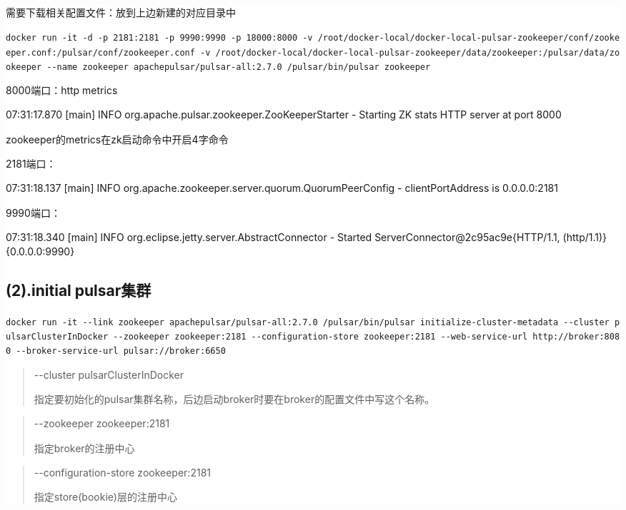 
需要下载相关配置文件：放到上边新建的对应目录中

```cp https://github.com/apache/pulsar/blob/v2.7.0/conf/zookeeper.conf /root/docker-local/docker-local-pulsar-zookeeper/conf

```



```
docker run -it -d -p 2181:2181 -p 9990:9990 -p 18000:8000 -v /root/docker-local/docker-local-pulsar-zookeeper/conf/zookeeper.conf:/pulsar/conf/zookeeper.conf -v /root/docker-local/docker-local-pulsar-zookeeper/data/zookeeper:/pulsar/data/zookeeper --name zookeeper apachepulsar/pulsar-all:2.7.0 /pulsar/bin/pulsar zookeeper
```



8000端口：http metrics

07:31:17.870 [main] INFO org.apache.pulsar.zookeeper.ZooKeeperStarter - Starting ZK stats HTTP server at port 8000

zookeeper的metrics在zk启动命令中开启4字命令



2181端口：

07:31:18.137 [main] INFO org.apache.zookeeper.server.quorum.QuorumPeerConfig - clientPortAddress is 0.0.0.0:2181



9990端口：

07:31:18.340 [main] INFO org.eclipse.jetty.server.AbstractConnector - Started ServerConnector@2c95ac9e{HTTP/1.1, (http/1.1)}{0.0.0.0:9990}

##  (2).initial pulsar集群



```
docker run -it --link zookeeper apachepulsar/pulsar-all:2.7.0 /pulsar/bin/pulsar initialize-cluster-metadata --cluster pulsarClusterInDocker --zookeeper zookeeper:2181 --configuration-store zookeeper:2181 --web-service-url http://broker:8080 --broker-service-url pulsar://broker:6650
```

> --cluster pulsarClusterInDocker
>
> 指定要初始化的pulsar集群名称，后边启动broker时要在broker的配置文件中写这个名称。
>

> --zookeeper zookeeper:2181
>
> 指定broker的注册中心
>

> --configuration-store zookeeper:2181
>
> 指定store(bookie)层的注册中心
>
